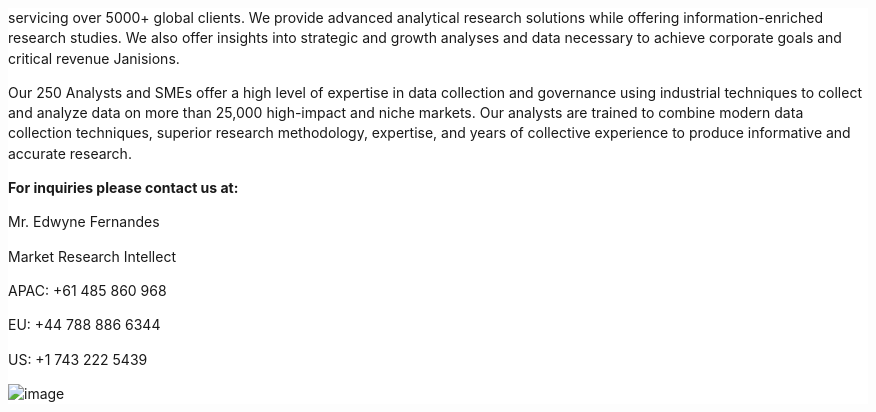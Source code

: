 servicing over 5000+ global clients. We provide advanced analytical research solutions while offering information-enriched research studies.&nbsp;</span>We also offer insights into strategic and growth analyses and data necessary to achieve corporate goals and critical revenue Janisions.</p><p><span class="">Our 250 Analysts and SMEs offer a high level of expertise in data collection and governance using industrial techniques to collect and analyze data on more than 25,000 high-impact and niche markets. Our analysts are trained to combine modern data collection techniques, superior research methodology, expertise, and years of collective experience to produce informative and accurate research.</span></p><p><strong>For inquiries please contact us at:</strong></p><p>Mr. Edwyne Fernandes</p><p>Market Research Intellect</p><p>APAC: +61 485 860 968</p><p>EU: +44 788 886 6344</p><p>US: +1 743 222 5439</p>
![image](https://github.com/user-attachments/assets/2c86d467-d631-481e-810d-68015b1948c5)
